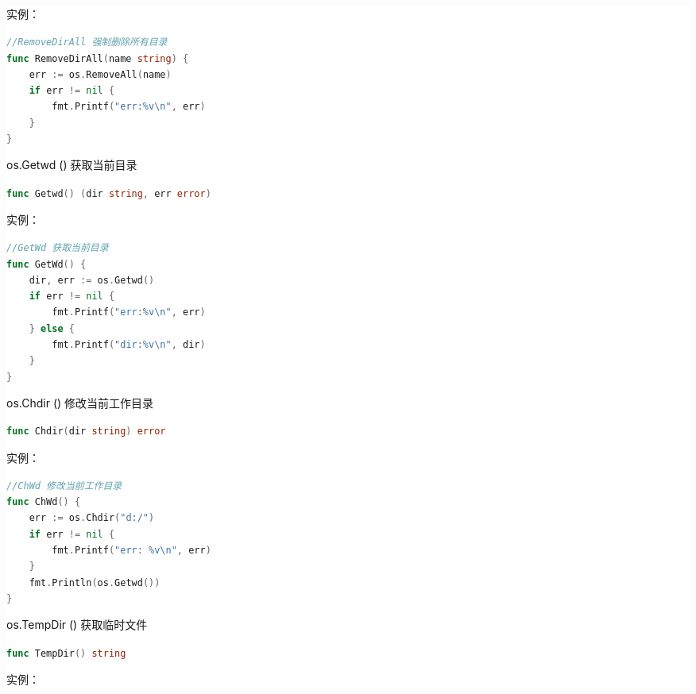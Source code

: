 实例：

```go
//RemoveDirAll 强制删除所有目录
func RemoveDirAll(name string) {
    err := os.RemoveAll(name)
    if err != nil {
        fmt.Printf("err:%v\n", err)
    }
}
```

os.Getwd () 获取当前目录

```go
func Getwd() (dir string, err error)
```

实例：

```go
//GetWd 获取当前目录
func GetWd() {
    dir, err := os.Getwd()
    if err != nil {
        fmt.Printf("err:%v\n", err)
    } else {
        fmt.Printf("dir:%v\n", dir)
    }
}
```

os.Chdir () 修改当前工作目录

```go
func Chdir(dir string) error
```

实例：

```go
//ChWd 修改当前工作目录
func ChWd() {
    err := os.Chdir("d:/")
    if err != nil {
        fmt.Printf("err: %v\n", err)
    }
    fmt.Println(os.Getwd())
}

```

os.TempDir () 获取临时文件

```go
func TempDir() string
```

实例：
